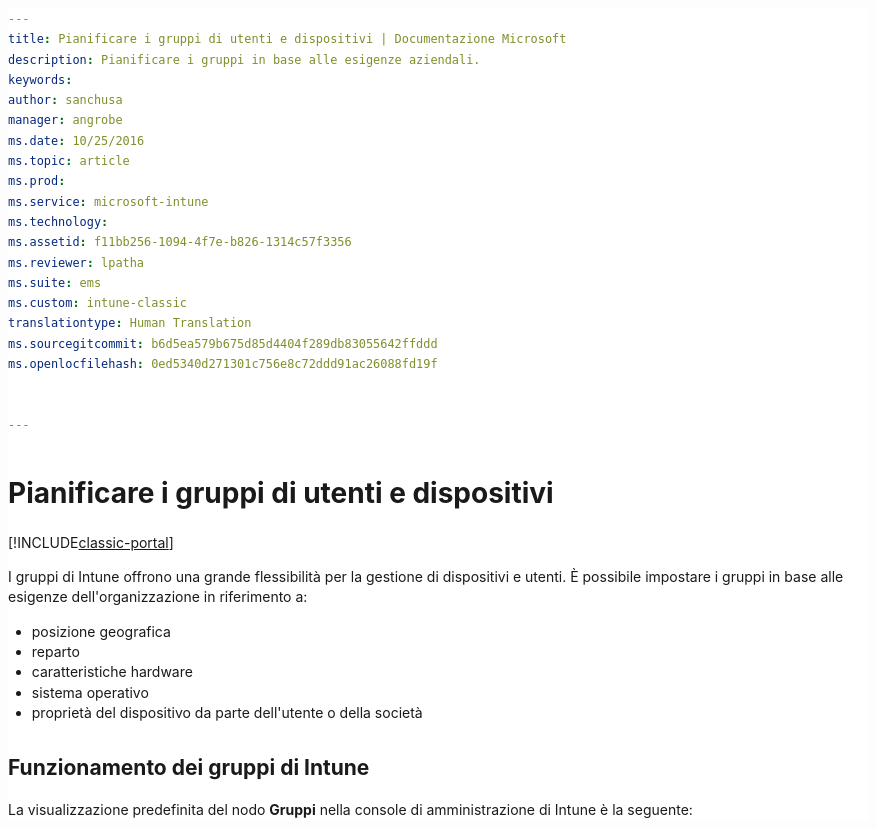 ```yaml
---
title: Pianificare i gruppi di utenti e dispositivi | Documentazione Microsoft
description: Pianificare i gruppi in base alle esigenze aziendali.
keywords: 
author: sanchusa
manager: angrobe
ms.date: 10/25/2016
ms.topic: article
ms.prod: 
ms.service: microsoft-intune
ms.technology: 
ms.assetid: f11bb256-1094-4f7e-b826-1314c57f3356
ms.reviewer: lpatha
ms.suite: ems
ms.custom: intune-classic
translationtype: Human Translation
ms.sourcegitcommit: b6d5ea579b675d85d4404f289db83055642ffddd
ms.openlocfilehash: 0ed5340d271301c756e8c72ddd91ac26088fd19f


---
```


# <a name="plan-your-user-and-device-groups"></a>Pianificare i gruppi di utenti e dispositivi

[!INCLUDE[classic-portal](../includes/classic-portal.md)]

I gruppi di Intune offrono una grande flessibilità per la gestione di dispositivi e utenti. È possibile impostare i gruppi in base alle esigenze dell'organizzazione in riferimento a:

- posizione geografica
- reparto
- caratteristiche hardware
- sistema operativo
- proprietà del dispositivo da parte dell'utente o della società


## <a name="how-intune-groups-work"></a>Funzionamento dei gruppi di Intune


La visualizzazione predefinita del nodo **Gruppi** nella console di amministrazione di Intune è la seguente:
